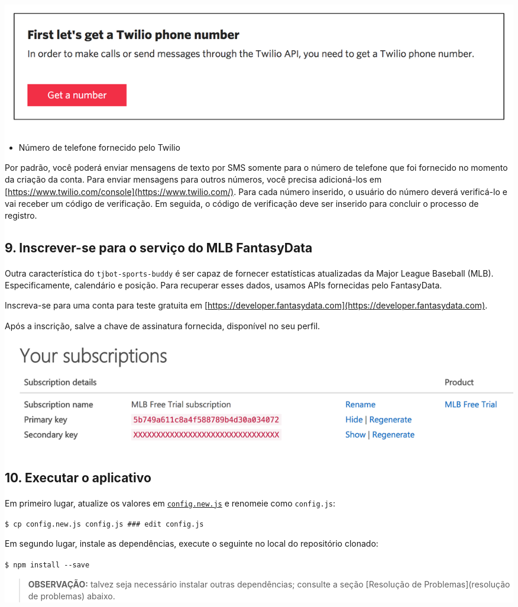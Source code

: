  ![](doc/source/images/number.png)

 - Número de telefone fornecido pelo Twilio

 Por padrão, você poderá enviar mensagens de texto por SMS somente para o número de telefone que foi fornecido no momento da criação da conta. Para enviar mensagens para outros números, você precisa adicioná-los em [https://www.twilio.com/console](https://www.twilio.com/). Para cada número inserido, o usuário do número deverá verificá-lo e vai receber um código de verificação. Em seguida, o código de verificação deve ser inserido para concluir o processo de registro.

 ## 9. Inscrever-se para o serviço do MLB FantasyData

 Outra característica do `tjbot-sports-buddy` é ser capaz de fornecer estatísticas atualizadas da Major League Baseball (MLB). Especificamente, calendário e posição. Para recuperar esses dados, usamos APIs fornecidas pelo FantasyData.

 Inscreva-se para uma conta para teste gratuita em [https://developer.fantasydata.com](https://developer.fantasydata.com).

 Após a inscrição, salve a chave de assinatura fornecida, disponível no seu perfil.

 ![](doc/source/images/mlb.png)

 ## 10. Executar o aplicativo

 Em primeiro lugar, atualize os valores em [`config.new.js`](config.new.js) e renomeie como `config.js`:

 ```
 $ cp config.new.js config.js ### edit config.js
 ```
 Em segundo lugar, instale as dependências, execute o seguinte no local do repositório clonado:
 ```
 $ npm install --save
 ```
 > **OBSERVAÇÃO:** talvez seja necessário instalar outras dependências; consulte a seção [Resolução de Problemas](resolução de problemas) abaixo.

